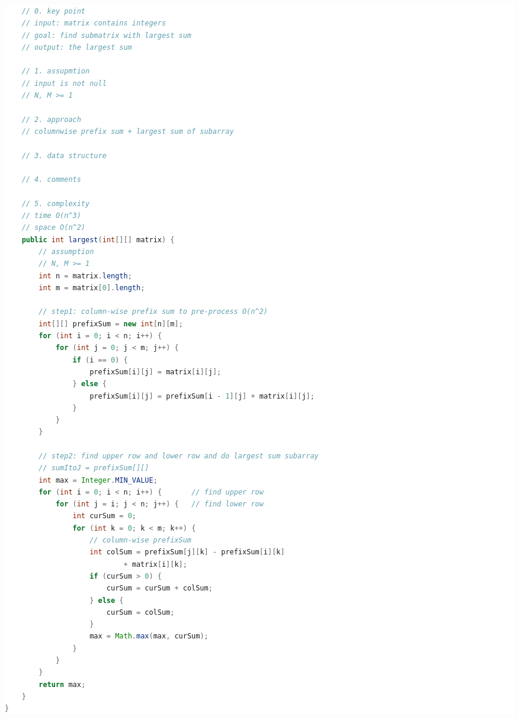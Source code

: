 ```java
	// 0. key point
	// input: matrix contains integers
	// goal: find submatrix with largest sum
	// output: the largest sum

	// 1. assupmtion
	// input is not null
	// N, M >= 1

	// 2. approach
	// columnwise prefix sum + largest sum of subarray

	// 3. data structure

	// 4. comments

	// 5. complexity
	// time O(n^3)
	// space O(n^2)
	public int largest(int[][] matrix) {
		// assumption
		// N, M >= 1
		int n = matrix.length;
		int m = matrix[0].length;

		// step1: column-wise prefix sum to pre-process O(n^2)
		int[][] prefixSum = new int[n][m];
		for (int i = 0; i < n; i++) {
			for (int j = 0; j < m; j++) {
				if (i == 0) {
					prefixSum[i][j] = matrix[i][j];
				} else {
					prefixSum[i][j] = prefixSum[i - 1][j] + matrix[i][j];
				}
			}
		}

		// step2: find upper row and lower row and do largest sum subarray
		// sumItoJ = prefixSum[][]
		int max = Integer.MIN_VALUE;
		for (int i = 0; i < n; i++) { 		// find upper row
			for (int j = i; j < n; j++) { 	// find lower row
				int curSum = 0;
				for (int k = 0; k < m; k++) {
					// column-wise prefixSum
					int colSum = prefixSum[j][k] - prefixSum[i][k]
							+ matrix[i][k];
					if (curSum > 0) {
						curSum = curSum + colSum;
					} else {
						curSum = colSum;
					}
					max = Math.max(max, curSum);
				}
			}
		}
		return max;
	}
}

```

